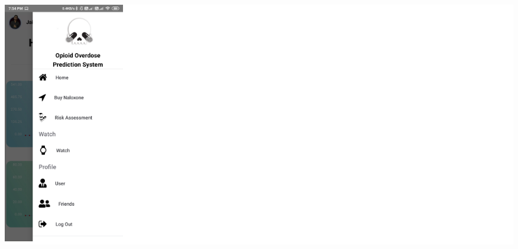 <img src="https://github.com/Jaisood08/Opioid-Overdose-Application/blob/main/SS/8.jpg" alt="alt text" width="200" height ="87%">  
